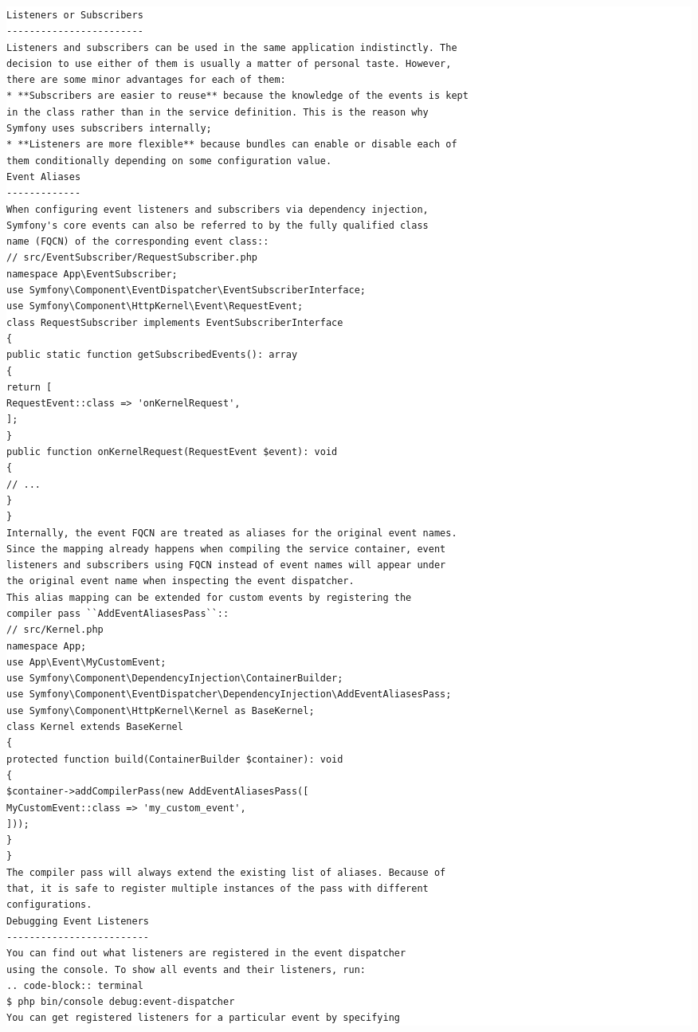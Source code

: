 ~~~~~~~~~~~~~~~~~~~~~~~~~~~~~~~~~~~~~~~~~~~~
Listeners or Subscribers
------------------------
Listeners and subscribers can be used in the same application indistinctly. The
decision to use either of them is usually a matter of personal taste. However,
there are some minor advantages for each of them:
* **Subscribers are easier to reuse** because the knowledge of the events is kept
in the class rather than in the service definition. This is the reason why
Symfony uses subscribers internally;
* **Listeners are more flexible** because bundles can enable or disable each of
them conditionally depending on some configuration value.
Event Aliases
-------------
When configuring event listeners and subscribers via dependency injection,
Symfony's core events can also be referred to by the fully qualified class
name (FQCN) of the corresponding event class::
// src/EventSubscriber/RequestSubscriber.php
namespace App\EventSubscriber;
use Symfony\Component\EventDispatcher\EventSubscriberInterface;
use Symfony\Component\HttpKernel\Event\RequestEvent;
class RequestSubscriber implements EventSubscriberInterface
{
public static function getSubscribedEvents(): array
{
return [
RequestEvent::class => 'onKernelRequest',
];
}
public function onKernelRequest(RequestEvent $event): void
{
// ...
}
}
Internally, the event FQCN are treated as aliases for the original event names.
Since the mapping already happens when compiling the service container, event
listeners and subscribers using FQCN instead of event names will appear under
the original event name when inspecting the event dispatcher.
This alias mapping can be extended for custom events by registering the
compiler pass ``AddEventAliasesPass``::
// src/Kernel.php
namespace App;
use App\Event\MyCustomEvent;
use Symfony\Component\DependencyInjection\ContainerBuilder;
use Symfony\Component\EventDispatcher\DependencyInjection\AddEventAliasesPass;
use Symfony\Component\HttpKernel\Kernel as BaseKernel;
class Kernel extends BaseKernel
{
protected function build(ContainerBuilder $container): void
{
$container->addCompilerPass(new AddEventAliasesPass([
MyCustomEvent::class => 'my_custom_event',
]));
}
}
The compiler pass will always extend the existing list of aliases. Because of
that, it is safe to register multiple instances of the pass with different
configurations.
Debugging Event Listeners
-------------------------
You can find out what listeners are registered in the event dispatcher
using the console. To show all events and their listeners, run:
.. code-block:: terminal
$ php bin/console debug:event-dispatcher
You can get registered listeners for a particular event by specifying
~~~~~~~~~~~~~~~~~~~~~~~~~~~~~~~~~~~~~~~~~~~~